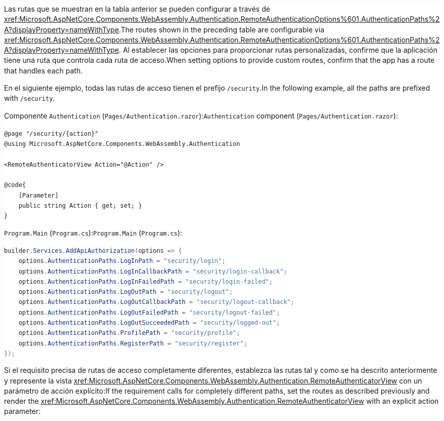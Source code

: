 
<span data-ttu-id="e2bed-260">Las rutas que se muestran en la tabla anterior se pueden configurar a través de <xref:Microsoft.AspNetCore.Components.WebAssembly.Authentication.RemoteAuthenticationOptions%601.AuthenticationPaths%2A?displayProperty=nameWithType>.</span><span class="sxs-lookup"><span data-stu-id="e2bed-260">The routes shown in the preceding table are configurable via <xref:Microsoft.AspNetCore.Components.WebAssembly.Authentication.RemoteAuthenticationOptions%601.AuthenticationPaths%2A?displayProperty=nameWithType>.</span></span> <span data-ttu-id="e2bed-261">Al establecer las opciones para proporcionar rutas personalizadas, confirme que la aplicación tiene una ruta que controla cada ruta de acceso.</span><span class="sxs-lookup"><span data-stu-id="e2bed-261">When setting options to provide custom routes, confirm that the app has a route that handles each path.</span></span>

<span data-ttu-id="e2bed-262">En el siguiente ejemplo, todas las rutas de acceso tienen el prefijo `/security`.</span><span class="sxs-lookup"><span data-stu-id="e2bed-262">In the following example, all the paths are prefixed with `/security`.</span></span>

<span data-ttu-id="e2bed-263">Componente `Authentication` (`Pages/Authentication.razor`):</span><span class="sxs-lookup"><span data-stu-id="e2bed-263">`Authentication` component (`Pages/Authentication.razor`):</span></span>

```razor
@page "/security/{action}"
@using Microsoft.AspNetCore.Components.WebAssembly.Authentication

<RemoteAuthenticatorView Action="@Action" />

@code{
    [Parameter]
    public string Action { get; set; }
}
```

<span data-ttu-id="e2bed-264">`Program.Main` (`Program.cs`):</span><span class="sxs-lookup"><span data-stu-id="e2bed-264">`Program.Main` (`Program.cs`):</span></span>

```csharp
builder.Services.AddApiAuthorization(options => { 
    options.AuthenticationPaths.LogInPath = "security/login";
    options.AuthenticationPaths.LogInCallbackPath = "security/login-callback";
    options.AuthenticationPaths.LogInFailedPath = "security/login-failed";
    options.AuthenticationPaths.LogOutPath = "security/logout";
    options.AuthenticationPaths.LogOutCallbackPath = "security/logout-callback";
    options.AuthenticationPaths.LogOutFailedPath = "security/logout-failed";
    options.AuthenticationPaths.LogOutSucceededPath = "security/logged-out";
    options.AuthenticationPaths.ProfilePath = "security/profile";
    options.AuthenticationPaths.RegisterPath = "security/register";
});
```

<span data-ttu-id="e2bed-265">Si el requisito precisa de rutas de acceso completamente diferentes, establezca las rutas tal y como se ha descrito anteriormente y represente la vista <xref:Microsoft.AspNetCore.Components.WebAssembly.Authentication.RemoteAuthenticatorView> con un parámetro de acción explícito:</span><span class="sxs-lookup"><span data-stu-id="e2bed-265">If the requirement calls for completely different paths, set the routes as described previously and render the <xref:Microsoft.AspNetCore.Components.WebAssembly.Authentication.RemoteAuthenticatorView> with an explicit action parameter:</span></span>
